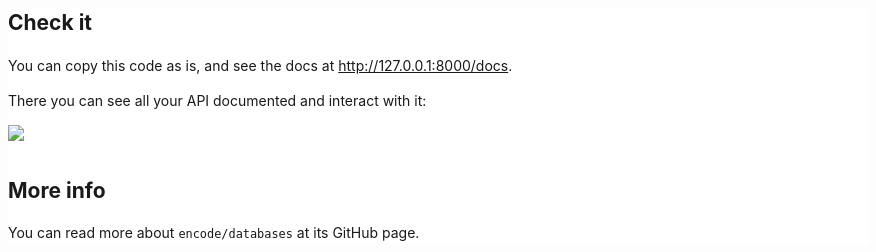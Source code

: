 ## Check it


You can copy this code as is, and see the docs at <http://127.0.0.1:8000/docs>.


There you can see all your API documented and interact with it:


![](/img/tutorial/async-sql-databases/image01.png)


## More info


You can read more about `encode/databases` at its GitHub page.



